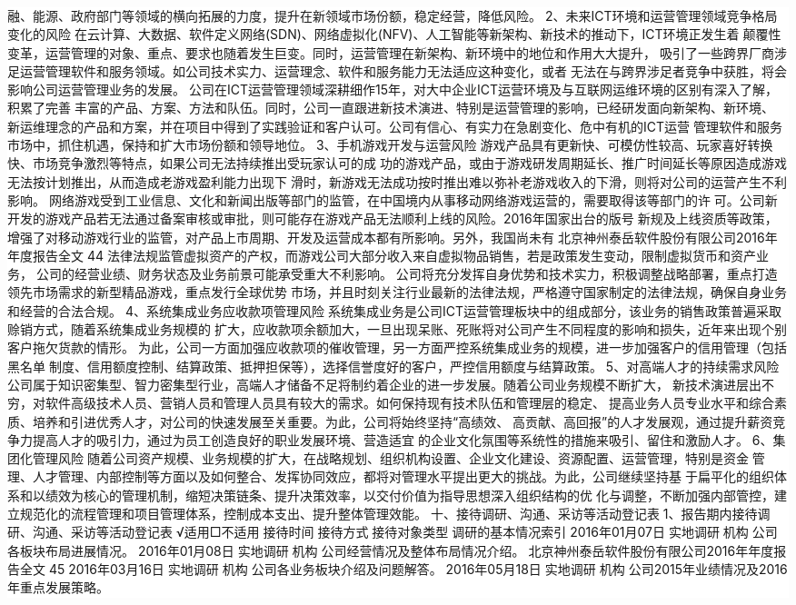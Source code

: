 融、能源、政府部门等领域的横向拓展的力度，提升在新领域市场份额，稳定经营，降低风险。
2、未来ICT环境和运营管理领域竞争格局变化的风险
在云计算、大数据、软件定义网络(SDN)、网络虚拟化(NFV)、人工智能等新架构、新技术的推动下，ICT环境正发生着
颠覆性变革，运营管理的对象、重点、要求也随着发生巨变。同时，运营管理在新架构、新环境中的地位和作用大大提升，
吸引了一些跨界厂商涉足运营管理软件和服务领域。如公司技术实力、运营理念、软件和服务能力无法适应这种变化，或者
无法在与跨界涉足者竞争中获胜，将会影响公司运营管理业务的发展。
公司在ICT运营管理领域深耕细作15年，对大中企业ICT运营环境及与互联网运维环境的区别有深入了解，积累了完善
丰富的产品、方案、方法和队伍。同时，公司一直跟进新技术演进、特别是运营管理的影响，已经研发面向新架构、新环境、
新运维理念的产品和方案，并在项目中得到了实践验证和客户认可。公司有信心、有实力在急剧变化、危中有机的ICT运营
管理软件和服务市场中，抓住机遇，保持和扩大市场份额和领导地位。
3、手机游戏开发与运营风险
游戏产品具有更新快、可模仿性较高、玩家喜好转换快、市场竞争激烈等特点，如果公司无法持续推出受玩家认可的成
功的游戏产品，或由于游戏研发周期延长、推广时间延长等原因造成游戏无法按计划推出，从而造成老游戏盈利能力出现下
滑时，新游戏无法成功按时推出难以弥补老游戏收入的下滑，则将对公司的运营产生不利影响。
网络游戏受到工业信息、文化和新闻出版等部门的监管，在中国境内从事移动网络游戏运营的，需要取得该等部门的许
可。公司新开发的游戏产品若无法通过备案审核或审批，则可能存在游戏产品无法顺利上线的风险。2016年国家出台的版号
新规及上线资质等政策，增强了对移动游戏行业的监管，对产品上市周期、开发及运营成本都有所影响。另外，我国尚未有
北京神州泰岳软件股份有限公司2016年年度报告全文
44
法律法规监管虚拟资产的产权，而游戏公司大部分收入来自虚拟物品销售，若是政策发生变动，限制虚拟货币和资产业务，
公司的经营业绩、财务状态及业务前景可能承受重大不利影响。
公司将充分发挥自身优势和技术实力，积极调整战略部署，重点打造领先市场需求的新型精品游戏，重点发行全球优势
市场，并且时刻关注行业最新的法律法规，严格遵守国家制定的法律法规，确保自身业务和经营的合法合规。
4、系统集成业务应收款项管理风险
系统集成业务是公司ICT运营管理板块中的组成部分，该业务的销售政策普遍采取赊销方式，随着系统集成业务规模的
扩大，应收款项余额加大，一旦出现呆账、死账将对公司产生不同程度的影响和损失，近年来出现个别客户拖欠货款的情形。
为此，公司一方面加强应收款项的催收管理，另一方面严控系统集成业务的规模，进一步加强客户的信用管理（包括黑名单
制度、信用额度控制、结算政策、抵押担保等），选择信誉度好的客户，严控信用额度与结算政策。
5、对高端人才的持续需求风险
公司属于知识密集型、智力密集型行业，高端人才储备不足将制约着企业的进一步发展。随着公司业务规模不断扩大，
新技术演进层出不穷，对软件高级技术人员、营销人员和管理人员具有较大的需求。如何保持现有技术队伍和管理层的稳定、
提高业务人员专业水平和综合素质、培养和引进优秀人才，对公司的快速发展至关重要。为此，公司将始终坚持“高绩效、
高贡献、高回报”的人才发展观，通过提升薪资竞争力提高人才的吸引力，通过为员工创造良好的职业发展环境、营造适宜
的企业文化氛围等系统性的措施来吸引、留住和激励人才。
6、集团化管理风险
随着公司资产规模、业务规模的扩大，在战略规划、组织机构设置、企业文化建设、资源配置、运营管理，特别是资金
管理、人才管理、内部控制等方面以及如何整合、发挥协同效应，都将对管理水平提出更大的挑战。为此，公司继续坚持基
于扁平化的组织体系和以绩效为核心的管理机制，缩短决策链条、提升决策效率，以交付价值为指导思想深入组织结构的优
化与调整，不断加强内部管控，建立规范化的流程管理和项目管理体系，控制成本支出、提升整体管理效能。
十、接待调研、沟通、采访等活动登记表
1、报告期内接待调研、沟通、采访等活动登记表
√适用□不适用
接待时间
接待方式
接待对象类型
调研的基本情况索引
2016年01月07日
实地调研
机构
公司各板块布局进展情况。
2016年01月08日
实地调研
机构
公司经营情况及整体布局情况介绍。
北京神州泰岳软件股份有限公司2016年年度报告全文
45
2016年03月16日
实地调研
机构
公司各业务板块介绍及问题解答。
2016年05月18日
实地调研
机构
公司2015年业绩情况及2016年重点发展策略。